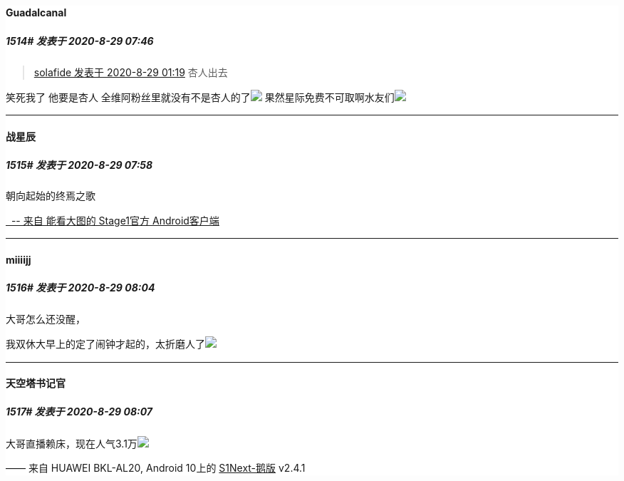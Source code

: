####  Guadalcanal  
##### 1514#       发表于 2020-8-29 07:46



<blockquote><a href="httphttps://bbs.saraba1st.com/2b/forum.php?mod=redirect&amp;goto=findpost&amp;pid=48580567&amp;ptid=1956416" target="_blank">solafide 发表于 2020-8-29 01:19</a>
杏人出去</blockquote>
笑死我了 他要是杏人 全维阿粉丝里就没有不是杏人的了<img src="https://static.saraba1st.com/image/smiley/face2017/066.png" referrerpolicy="no-referrer"> 
果然星际免费不可取啊水友们<img src="https://static.saraba1st.com/image/smiley/face2017/067.png" referrerpolicy="no-referrer">







-----

####  战星辰  
##### 1515#       发表于 2020-8-29 07:58




朝向起始的终焉之歌

[  -- 来自 能看大图的 Stage1官方 Android客户端](https://www.coolapk.com/apk/140634)







-----

####  miiiijj  
##### 1516#       发表于 2020-8-29 08:04




大哥怎么还没醒，

我双休大早上的定了闹钟才起的，太折磨人了<img src="https://static.saraba1st.com/image/smiley/face2017/125.png" referrerpolicy="no-referrer">







-----

####  天空塔书记官  
##### 1517#       发表于 2020-8-29 08:07




大哥直播赖床，现在人气3.1万<img src="https://static.saraba1st.com/image/smiley/face2017/035.png" referrerpolicy="no-referrer">

—— 来自 HUAWEI BKL-AL20, Android 10上的 [S1Next-鹅版](https://github.com/ykrank/S1-Next/releases) v2.4.1
